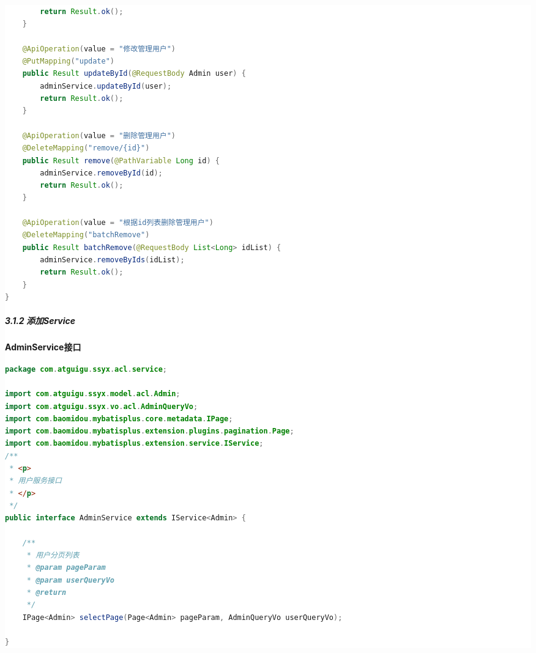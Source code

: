```java
        return Result.ok();
    }

    @ApiOperation(value = "修改管理用户")
    @PutMapping("update")
    public Result updateById(@RequestBody Admin user) {
        adminService.updateById(user);
        return Result.ok();
    }

    @ApiOperation(value = "删除管理用户")
    @DeleteMapping("remove/{id}")
    public Result remove(@PathVariable Long id) {
        adminService.removeById(id);
        return Result.ok();
    }

    @ApiOperation(value = "根据id列表删除管理用户")
    @DeleteMapping("batchRemove")
    public Result batchRemove(@RequestBody List<Long> idList) {
        adminService.removeByIds(idList);
        return Result.ok();
    }
}
```

##### 3.1.2 添加Service

**AdminService接口**

```java
package com.atguigu.ssyx.acl.service;

import com.atguigu.ssyx.model.acl.Admin;
import com.atguigu.ssyx.vo.acl.AdminQueryVo;
import com.baomidou.mybatisplus.core.metadata.IPage;
import com.baomidou.mybatisplus.extension.plugins.pagination.Page;
import com.baomidou.mybatisplus.extension.service.IService;
/**
 * <p>
 * 用户服务接口
 * </p>
 */
public interface AdminService extends IService<Admin> {

	/**
	 * 用户分页列表
	 * @param pageParam
	 * @param userQueryVo
	 * @return
	 */
	IPage<Admin> selectPage(Page<Admin> pageParam, AdminQueryVo userQueryVo);

}
```
